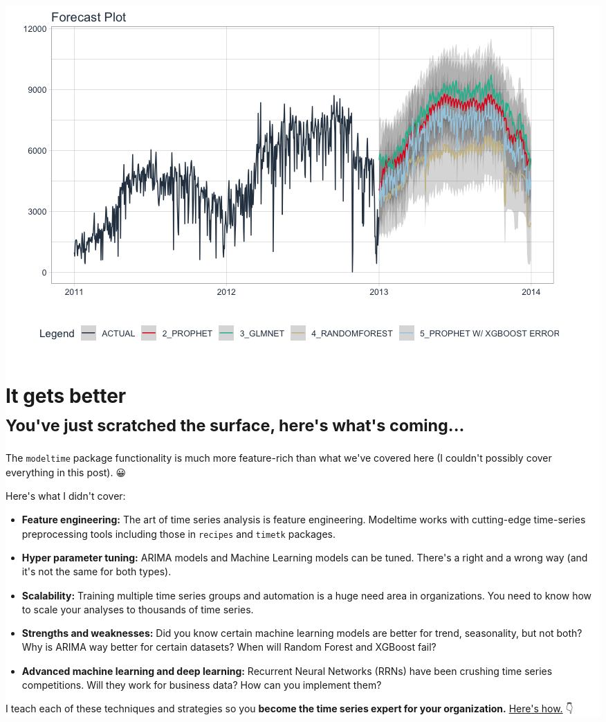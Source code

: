 ![plot of chunk unnamed-chunk-19](/figure/source/2020-06-29-introducing-modeltime/unnamed-chunk-19-1.png)

# It gets better<br><small>You've just scratched the surface, here's what's coming...</small>

The `modeltime` package functionality is much more feature-rich than what we've covered here (I couldn't possibly cover everything in this post). 😀

Here's what I didn't cover:

- __Feature engineering:__ The art of time series analysis is feature engineering. Modeltime works with cutting-edge time-series preprocessing tools including those in `recipes` and `timetk` packages.  

- __Hyper parameter tuning:__ ARIMA models and Machine Learning models can be tuned. There's a right and a wrong way (and it's not the same for both types). 

- __Scalability:__ Training multiple time series groups and automation is a huge need area in organizations. You need to know how to scale your analyses to thousands of time series. 

- __Strengths and weaknesses:__ Did you know certain machine learning models are better for trend, seasonality, but not both? Why is ARIMA way better for certain datasets? When will Random Forest and XGBoost fail?

- __Advanced machine learning and deep learning:__ Recurrent Neural Networks (RRNs) have been crushing time series competitions. Will they work for business data? How can you implement them?

I teach each of these techniques and strategies so you __become the time series expert for your organization.__ [Here's how.](#time-series-course) 👇
